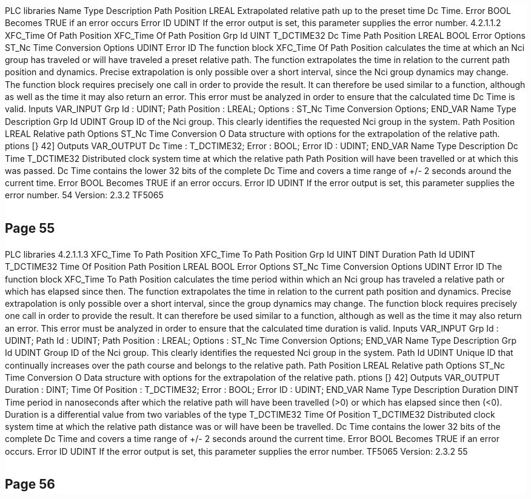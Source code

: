 PLC libraries Name Type Description Path Position LREAL Extrapolated relative path up to the preset time Dc Time. Error BOOL Becomes TRUE if an error occurs Error ID UDINT If the error output is set, this parameter supplies the error number. 4.2.1.1.2 XFC_Time Of Path Position XFC_Time Of Path Position Grp Id UINT T_DCTIME32 Dc Time Path Position LREAL BOOL Error Options ST_Nc Time Conversion Options UDINT Error ID The function block XFC_Time Of Path Position calculates the time at which an Nci group has traveled or will have traveled a preset relative path. The function extrapolates the time in relation to the current path position and dynamics. Precise extrapolation is only possible over a short interval, since the Nci group dynamics may change. The function block requires precisely one call in order to provide the result. It can therefore be used similar to a function, although as well as the time it may also return an error. This error must be analyzed in order to ensure that the calculated time Dc Time is valid. Inputs VAR_INPUT Grp Id : UDINT; Path Position : LREAL; Options : ST_Nc Time Conversion Options; END_VAR Name Type Description Grp Id UDINT Group ID of the Nci group. This clearly identifies the requested Nci group in the system. Path Position LREAL Relative path Options ST_Nc Time Conversion O Data structure with options for the extrapolation of the relative path. ptions [} 42] Outputs VAR_OUTPUT Dc Time : T_DCTIME32; Error : BOOL; Error ID : UDINT; END_VAR Name Type Description Dc Time T_DCTIME32 Distributed clock system time at which the relative path Path Position will have been travelled or at which this was passed. Dc Time contains the lower 32 bits of the complete Dc Time and covers a time range of +/- 2 seconds around the current time. Error BOOL Becomes TRUE if an error occurs. Error ID UDINT If the error output is set, this parameter supplies the error number. 54 Version: 2.3.2 TF5065
## Page 55

PLC libraries 4.2.1.1.3 XFC_Time To Path Position XFC_Time To Path Position Grp Id UINT DINT Duration Path Id UDINT T_DCTIME32 Time Of Position Path Position LREAL BOOL Error Options ST_Nc Time Conversion Options UDINT Error ID The function block XFC_Time To Path Position calculates the time period within which an Nci group has traveled a relative path or which has elapsed since then. The function extrapolates the time in relation to the current path position and dynamics. Precise extrapolation is only possible over a short interval, since the group dynamics may change. The function block requires precisely one call in order to provide the result. It can therefore be used similar to a function, although as well as the time it may also return an error. This error must be analyzed in order to ensure that the calculated time duration is valid. Inputs VAR_INPUT Grp Id : UDINT; Path Id : UDINT; Path Position : LREAL; Options : ST_Nc Time Conversion Options; END_VAR Name Type Description Grp Id UDINT Group ID of the Nci group. This clearly identifies the requested Nci group in the system. Path Id UDINT Unique ID that continually increases over the path course and belongs to the relative path. Path Position LREAL Relative path Options ST_Nc Time Conversion O Data structure with options for the extrapolation of the relative path. ptions [} 42] Outputs VAR_OUTPUT Duration : DINT; Time Of Position : T_DCTIME32; Error : BOOL; Error ID : UDINT; END_VAR Name Type Description Duration DINT Time period in nanoseconds after which the relative path will have been travelled (>0) or which has elapsed since then (<0). Duration is a differential value from two variables of the type T_DCTIME32 Time Of Position T_DCTIME32 Distributed clock system time at which the relative path distance was or will have been be travelled. Dc Time contains the lower 32 bits of the complete Dc Time and covers a time range of +/- 2 seconds around the current time. Error BOOL Becomes TRUE if an error occurs. Error ID UDINT If the error output is set, this parameter supplies the error number. TF5065 Version: 2.3.2 55
## Page 56
